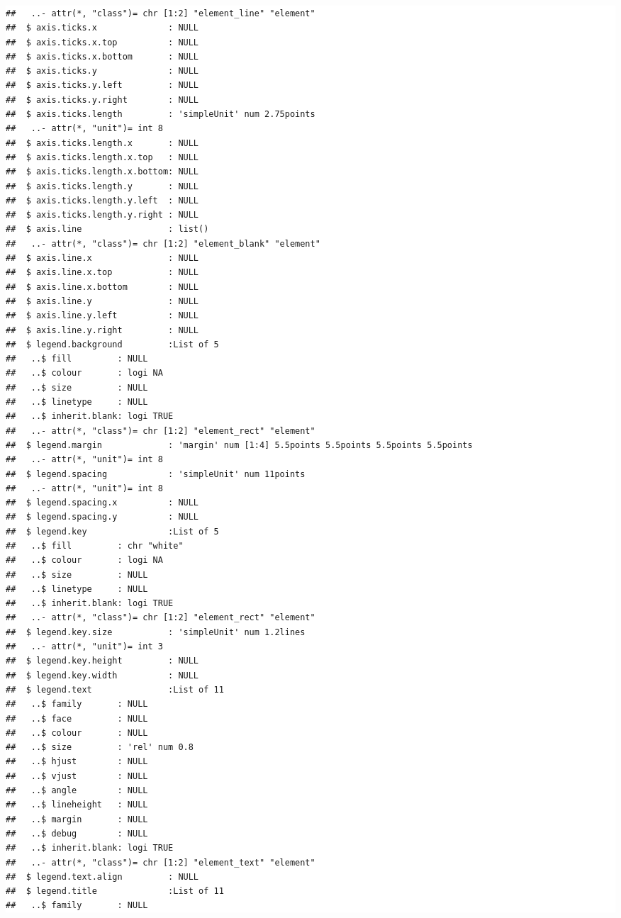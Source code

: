 ```
##   ..- attr(*, "class")= chr [1:2] "element_line" "element"
##  $ axis.ticks.x              : NULL
##  $ axis.ticks.x.top          : NULL
##  $ axis.ticks.x.bottom       : NULL
##  $ axis.ticks.y              : NULL
##  $ axis.ticks.y.left         : NULL
##  $ axis.ticks.y.right        : NULL
##  $ axis.ticks.length         : 'simpleUnit' num 2.75points
##   ..- attr(*, "unit")= int 8
##  $ axis.ticks.length.x       : NULL
##  $ axis.ticks.length.x.top   : NULL
##  $ axis.ticks.length.x.bottom: NULL
##  $ axis.ticks.length.y       : NULL
##  $ axis.ticks.length.y.left  : NULL
##  $ axis.ticks.length.y.right : NULL
##  $ axis.line                 : list()
##   ..- attr(*, "class")= chr [1:2] "element_blank" "element"
##  $ axis.line.x               : NULL
##  $ axis.line.x.top           : NULL
##  $ axis.line.x.bottom        : NULL
##  $ axis.line.y               : NULL
##  $ axis.line.y.left          : NULL
##  $ axis.line.y.right         : NULL
##  $ legend.background         :List of 5
##   ..$ fill         : NULL
##   ..$ colour       : logi NA
##   ..$ size         : NULL
##   ..$ linetype     : NULL
##   ..$ inherit.blank: logi TRUE
##   ..- attr(*, "class")= chr [1:2] "element_rect" "element"
##  $ legend.margin             : 'margin' num [1:4] 5.5points 5.5points 5.5points 5.5points
##   ..- attr(*, "unit")= int 8
##  $ legend.spacing            : 'simpleUnit' num 11points
##   ..- attr(*, "unit")= int 8
##  $ legend.spacing.x          : NULL
##  $ legend.spacing.y          : NULL
##  $ legend.key                :List of 5
##   ..$ fill         : chr "white"
##   ..$ colour       : logi NA
##   ..$ size         : NULL
##   ..$ linetype     : NULL
##   ..$ inherit.blank: logi TRUE
##   ..- attr(*, "class")= chr [1:2] "element_rect" "element"
##  $ legend.key.size           : 'simpleUnit' num 1.2lines
##   ..- attr(*, "unit")= int 3
##  $ legend.key.height         : NULL
##  $ legend.key.width          : NULL
##  $ legend.text               :List of 11
##   ..$ family       : NULL
##   ..$ face         : NULL
##   ..$ colour       : NULL
##   ..$ size         : 'rel' num 0.8
##   ..$ hjust        : NULL
##   ..$ vjust        : NULL
##   ..$ angle        : NULL
##   ..$ lineheight   : NULL
##   ..$ margin       : NULL
##   ..$ debug        : NULL
##   ..$ inherit.blank: logi TRUE
##   ..- attr(*, "class")= chr [1:2] "element_text" "element"
##  $ legend.text.align         : NULL
##  $ legend.title              :List of 11
##   ..$ family       : NULL
```